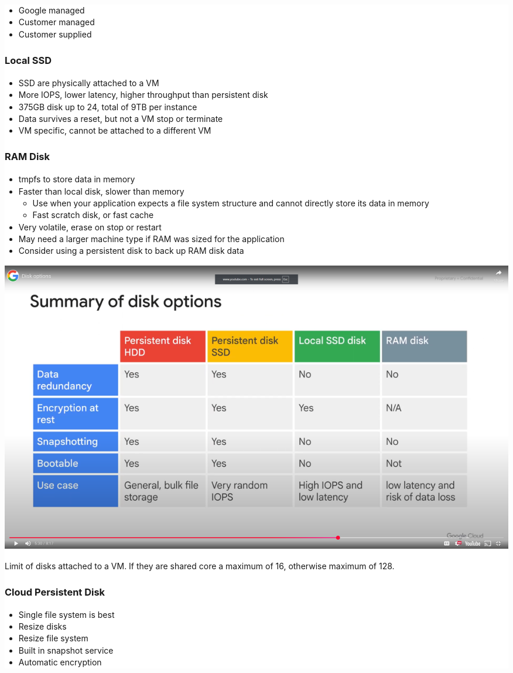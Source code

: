   * Google managed
  * Customer managed
  * Customer supplied

<h3>Local SSD</h3>

* SSD are physically attached to a VM
* More IOPS, lower latency, higher throughput than persistent disk
* 375GB disk up to 24, total of 9TB per instance
* Data survives a reset, but not a VM stop or terminate
* VM specific, cannot be attached to a different VM

<h3>RAM Disk</h3>

* tmpfs to store data in memory
* Faster than local disk, slower than memory
  * Use when your application expects a file system structure and cannot directly store its data in memory
  * Fast scratch disk, or fast cache
* Very volatile, erase on stop or restart
* May need a larger machine type if RAM was sized for the application
* Consider using a persistent disk to back up RAM disk data

![Summary of Disk Options](image-5.png)

Limit of disks attached to a VM. If they are shared core a maximum of 16, otherwise maximum of 128.

<h3>Cloud Persistent Disk</h3>

* Single file system is best
* Resize disks
* Resize file system
* Built in snapshot service
* Automatic encryption
